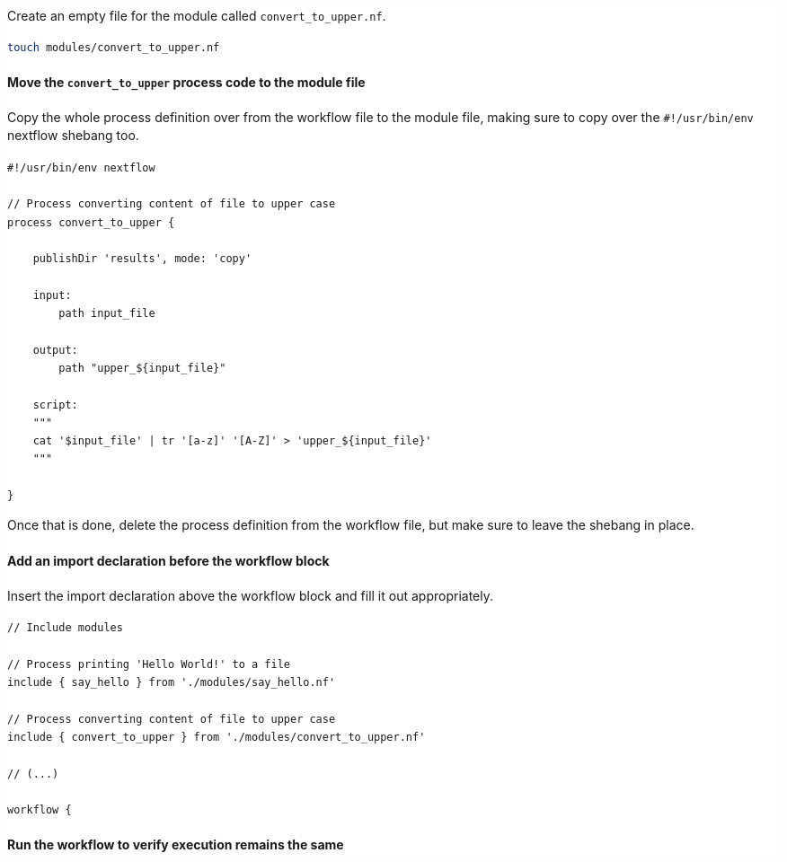 Create an empty file for the module called `convert_to_upper.nf`.

```bash
touch modules/convert_to_upper.nf
```

#### Move the `convert_to_upper` process code to the module file

Copy the whole process definition over from the workflow file to the module file, making sure to copy over the `#!/usr/bin/env` nextflow shebang too.

```nextflow
#!/usr/bin/env nextflow

// Process converting content of file to upper case
process convert_to_upper {

    publishDir 'results', mode: 'copy'

    input:
        path input_file

    output:
        path "upper_${input_file}"

    script:
    """
    cat '$input_file' | tr '[a-z]' '[A-Z]' > 'upper_${input_file}'
    """

}
```
Once that is done, delete the process definition from the workflow file, but make sure to leave the shebang in place.

#### Add an import declaration before the workflow block

Insert the import declaration above the workflow block and fill it out appropriately.

```nextflow
// Include modules

// Process printing 'Hello World!' to a file
include { say_hello } from './modules/say_hello.nf'

// Process converting content of file to upper case
include { convert_to_upper } from './modules/convert_to_upper.nf'

// (...)

workflow {
```

#### Run the workflow to verify execution remains the same
